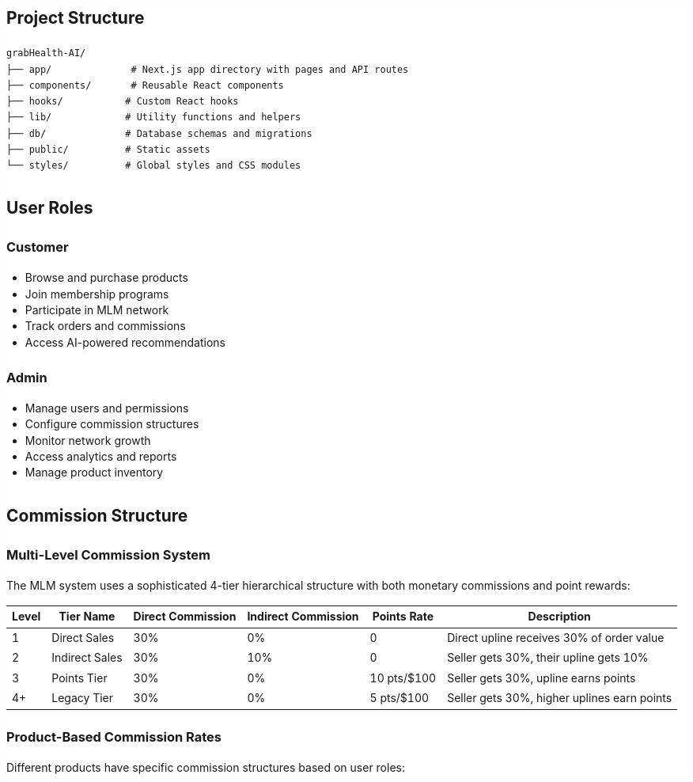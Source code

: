 ## Project Structure

```
grabHealth-AI/
├── app/              # Next.js app directory with pages and API routes
├── components/       # Reusable React components
├── hooks/           # Custom React hooks
├── lib/             # Utility functions and helpers
├── db/              # Database schemas and migrations
├── public/          # Static assets
└── styles/          # Global styles and CSS modules
```

## User Roles

### Customer

- Browse and purchase products
- Join membership programs
- Participate in MLM network
- Track orders and commissions
- Access AI-powered recommendations

### Admin

- Manage users and permissions
- Configure commission structures
- Monitor network growth
- Access analytics and reports
- Manage product inventory

## Commission Structure

### Multi-Level Commission System

The MLM system uses a sophisticated 4-tier hierarchical structure with both monetary commissions and point rewards:

| Level | Tier Name | Direct Commission | Indirect Commission | Points Rate | Description |
|-------|-----------|-------------------|---------------------|-------------|-------------|
| 1 | Direct Sales | 30% | 0% | 0 | Direct upline receives 30% of order value |
| 2 | Indirect Sales | 30% | 10% | 0 | Seller gets 30%, their upline gets 10% |
| 3 | Points Tier | 30% | 0% | 10 pts/$100 | Seller gets 30%, upline earns points |
| 4+ | Legacy Tier | 30% | 0% | 5 pts/$100 | Seller gets 30%, higher uplines earn points |

### Product-Based Commission Rates

Different products have specific commission structures based on user roles:
